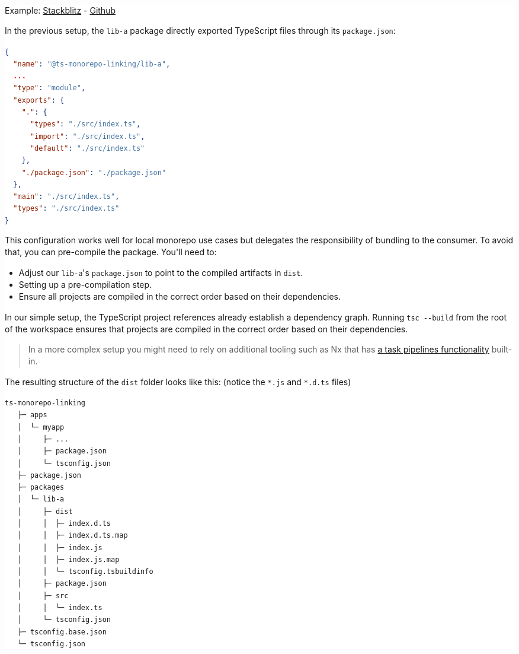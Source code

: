 Example: [Stackblitz](https://stackblitz.com/github/juristr/ts-monorepo-linking/tree/workspaces-ts-proj-refs-precompiled) - [Github](https://github.com/juristr/ts-monorepo-linking/tree/workspaces-ts-proj-refs-precompiled)

In the previous setup, the `lib-a` package directly exported TypeScript files through its `package.json`:

```json {% fileName="packages/lib-a/package.json" %}
{
  "name": "@ts-monorepo-linking/lib-a",
  ...
  "type": "module",
  "exports": {
    ".": {
      "types": "./src/index.ts",
      "import": "./src/index.ts",
      "default": "./src/index.ts"
    },
    "./package.json": "./package.json"
  },
  "main": "./src/index.ts",
  "types": "./src/index.ts"
}
```

This configuration works well for local monorepo use cases but delegates the responsibility of bundling to the consumer. To avoid that, you can pre-compile the package. You'll need to:

- Adjust our `lib-a`'s `package.json` to point to the compiled artifacts in `dist`.
- Setting up a pre-compilation step.
- Ensure all projects are compiled in the correct order based on their dependencies.

In our simple setup, the TypeScript project references already establish a dependency graph. Running `tsc --build` from the root of the workspace ensures that projects are compiled in the correct order based on their dependencies.

> In a more complex setup you might need to rely on additional tooling such as Nx that has [a task pipelines functionality](/concepts/task-pipeline-configuration) built-in.

The resulting structure of the `dist` folder looks like this: (notice the `*.js` and `*.d.ts` files)

```
ts-monorepo-linking
   ├─ apps
   │  └─ myapp
   │     ├─ ...
   │     ├─ package.json
   │     └─ tsconfig.json
   ├─ package.json
   ├─ packages
   │  └─ lib-a
   │     ├─ dist
   │     │  ├─ index.d.ts
   │     │  ├─ index.d.ts.map
   │     │  ├─ index.js
   │     │  ├─ index.js.map
   │     │  └─ tsconfig.tsbuildinfo
   │     ├─ package.json
   │     ├─ src
   │     │  └─ index.ts
   │     └─ tsconfig.json
   ├─ tsconfig.base.json
   └─ tsconfig.json
```
